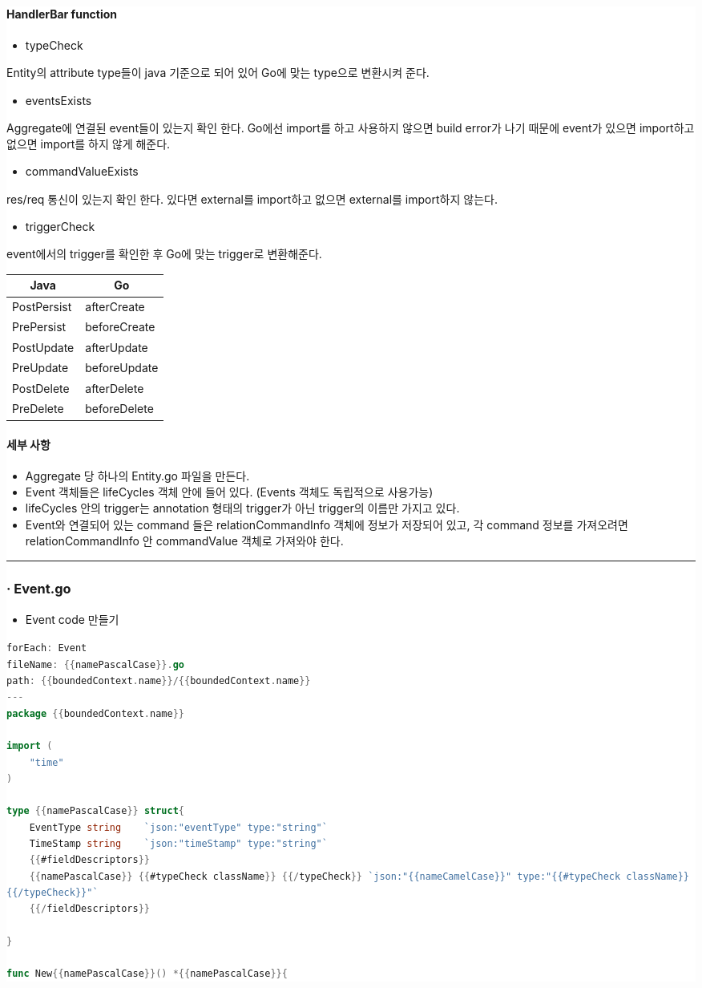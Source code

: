 <h4> HandlerBar function </h4>

- typeCheck 

Entity의 attribute type들이 java 기준으로 되어 있어 Go에 맞는 type으로 변환시켜 준다. 

- eventsExists 

Aggregate에 연결된 event들이 있는지 확인 한다. 
Go에선 import를 하고 사용하지 않으면 build error가 나기 때문에 event가 있으면 import하고 없으면 import를 하지 않게 해준다. 

- commandValueExists 

res/req 통신이 있는지 확인 한다. 
있다면 external를 import하고 없으면 external를 import하지 않는다. 

- triggerCheck 

event에서의 trigger를 확인한 후 Go에 맞는 trigger로 변환해준다. 

| Java 			| Go 		|
|---------------|-----------|
|PostPersist 	|afterCreate|
|PrePersist 	|beforeCreate|
|PostUpdate 	|afterUpdate|
|PreUpdate 		|beforeUpdate|
|PostDelete		|afterDelete|
|PreDelete		|beforeDelete|

<h4> 세부 사항 </h4>

- Aggregate 당 하나의 Entity.go 파일을 만든다. 
- Event 객체들은 lifeCycles 객체 안에 들어 있다. (Events 객체도 독립적으로 사용가능)
- lifeCycles 안의 trigger는 annotation 형태의 trigger가 아닌 trigger의 이름만 가지고 있다. 
- Event와 연결되어 있는 command 들은 relationCommandInfo 객체에 정보가 저장되어 있고, 각 command 정보를 가져오려면 relationCommandInfo 안 commandValue 객체로 가져와야 한다. 

---

### · Event.go

- Event code 만들기 

```go
forEach: Event
fileName: {{namePascalCase}}.go
path: {{boundedContext.name}}/{{boundedContext.name}}
---
package {{boundedContext.name}}

import (
	"time"
)

type {{namePascalCase}} struct{
	EventType string	`json:"eventType" type:"string"`
	TimeStamp string 	`json:"timeStamp" type:"string"`
	{{#fieldDescriptors}}
	{{namePascalCase}} {{#typeCheck className}} {{/typeCheck}} `json:"{{nameCamelCase}}" type:"{{#typeCheck className}}{{/typeCheck}}"` 
	{{/fieldDescriptors}}
	
}

func New{{namePascalCase}}() *{{namePascalCase}}{
```
